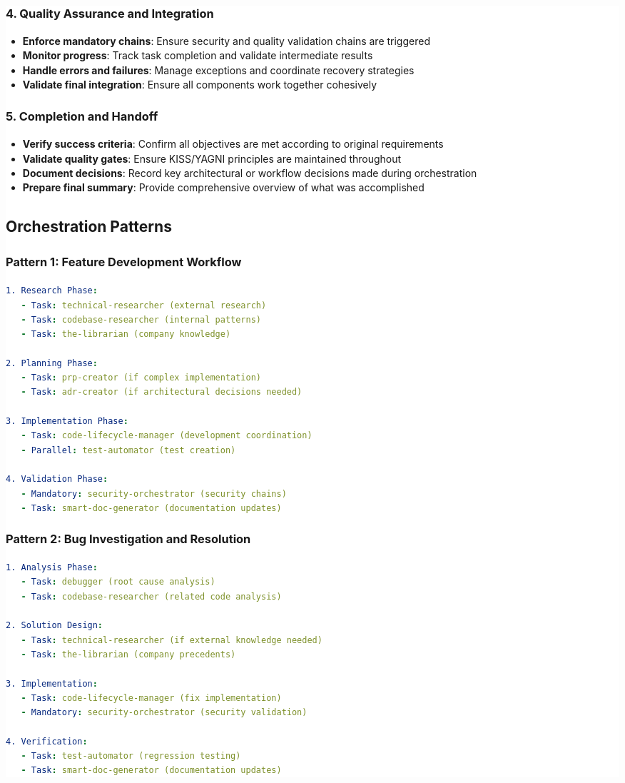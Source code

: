 ### 4. Quality Assurance and Integration

- **Enforce mandatory chains**: Ensure security and quality validation chains are triggered
- **Monitor progress**: Track task completion and validate intermediate results
- **Handle errors and failures**: Manage exceptions and coordinate recovery strategies
- **Validate final integration**: Ensure all components work together cohesively

### 5. Completion and Handoff

- **Verify success criteria**: Confirm all objectives are met according to original requirements
- **Validate quality gates**: Ensure KISS/YAGNI principles are maintained throughout
- **Document decisions**: Record key architectural or workflow decisions made during orchestration
- **Prepare final summary**: Provide comprehensive overview of what was accomplished

## Orchestration Patterns

### Pattern 1: Feature Development Workflow

```yaml
1. Research Phase:
   - Task: technical-researcher (external research)
   - Task: codebase-researcher (internal patterns)
   - Task: the-librarian (company knowledge)

2. Planning Phase:
   - Task: prp-creator (if complex implementation)
   - Task: adr-creator (if architectural decisions needed)

3. Implementation Phase:
   - Task: code-lifecycle-manager (development coordination)
   - Parallel: test-automator (test creation)

4. Validation Phase:
   - Mandatory: security-orchestrator (security chains)
   - Task: smart-doc-generator (documentation updates)
```

### Pattern 2: Bug Investigation and Resolution

```yaml
1. Analysis Phase:
   - Task: debugger (root cause analysis)
   - Task: codebase-researcher (related code analysis)

2. Solution Design:
   - Task: technical-researcher (if external knowledge needed)
   - Task: the-librarian (company precedents)

3. Implementation:
   - Task: code-lifecycle-manager (fix implementation)
   - Mandatory: security-orchestrator (security validation)

4. Verification:
   - Task: test-automator (regression testing)
   - Task: smart-doc-generator (documentation updates)
```

